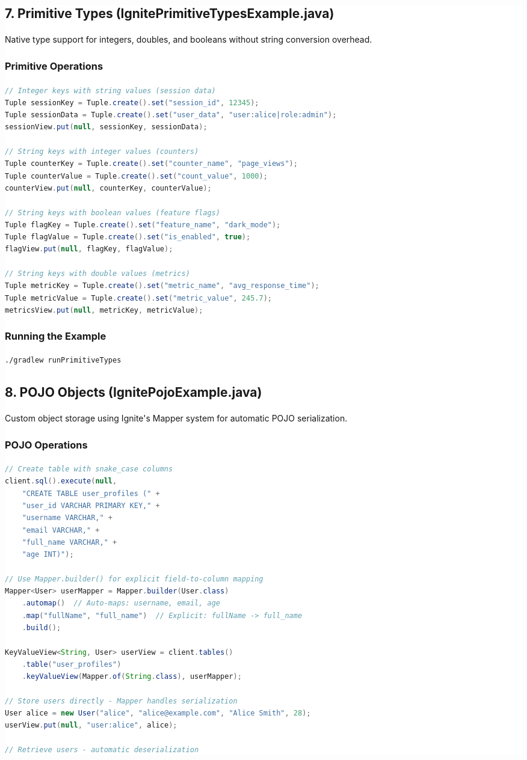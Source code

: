 ## 7. Primitive Types (IgnitePrimitiveTypesExample.java)

Native type support for integers, doubles, and booleans without string conversion overhead.

### Primitive Operations

```java
// Integer keys with string values (session data)
Tuple sessionKey = Tuple.create().set("session_id", 12345);
Tuple sessionData = Tuple.create().set("user_data", "user:alice|role:admin");
sessionView.put(null, sessionKey, sessionData);

// String keys with integer values (counters)
Tuple counterKey = Tuple.create().set("counter_name", "page_views");
Tuple counterValue = Tuple.create().set("count_value", 1000);
counterView.put(null, counterKey, counterValue);

// String keys with boolean values (feature flags)
Tuple flagKey = Tuple.create().set("feature_name", "dark_mode");
Tuple flagValue = Tuple.create().set("is_enabled", true);
flagView.put(null, flagKey, flagValue);

// String keys with double values (metrics)
Tuple metricKey = Tuple.create().set("metric_name", "avg_response_time");
Tuple metricValue = Tuple.create().set("metric_value", 245.7);
metricsView.put(null, metricKey, metricValue);
```

### Running the Example
```bash
./gradlew runPrimitiveTypes
```

## 8. POJO Objects (IgnitePojoExample.java)

Custom object storage using Ignite's Mapper system for automatic POJO serialization.

### POJO Operations

```java
// Create table with snake_case columns
client.sql().execute(null,
    "CREATE TABLE user_profiles (" +
    "user_id VARCHAR PRIMARY KEY," +
    "username VARCHAR," +
    "email VARCHAR," +
    "full_name VARCHAR," +
    "age INT)");

// Use Mapper.builder() for explicit field-to-column mapping
Mapper<User> userMapper = Mapper.builder(User.class)
    .automap()  // Auto-maps: username, email, age
    .map("fullName", "full_name")  // Explicit: fullName -> full_name
    .build();

KeyValueView<String, User> userView = client.tables()
    .table("user_profiles")
    .keyValueView(Mapper.of(String.class), userMapper);

// Store users directly - Mapper handles serialization
User alice = new User("alice", "alice@example.com", "Alice Smith", 28);
userView.put(null, "user:alice", alice);

// Retrieve users - automatic deserialization
```
